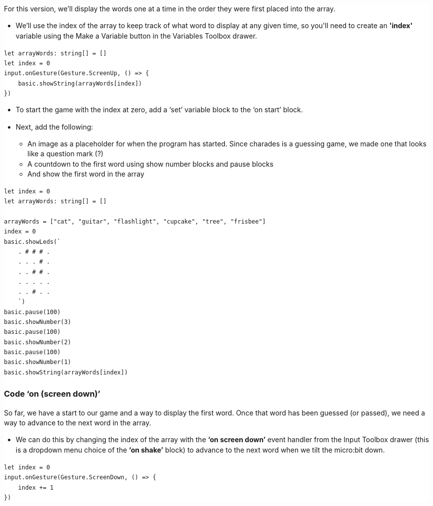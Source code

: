 For this version, we’ll display the words one at a time in the order they were first placed into the array.

* We’ll use the index of the array to keep track of what word to display at any given time, so you'll need to create an **'index'** variable using the Make a Variable button in the Variables Toolbox drawer.

```block
let arrayWords: string[] = []
let index = 0
input.onGesture(Gesture.ScreenUp, () => {
    basic.showString(arrayWords[index])
})
```

* To start the game with the index at zero, add a ‘set’ variable block to the ‘on start’ block.

* Next, add the following:
	* An image as a placeholder for when the program has started. Since charades is a guessing game, we made one that looks like a question mark (?)
	* A countdown to the first word using show number blocks and pause blocks
	* And show the first word in the array

```blocks
let index = 0
let arrayWords: string[] = []
		 
arrayWords = ["cat", "guitar", "flashlight", "cupcake", "tree", "frisbee"]
index = 0
basic.showLeds(`
    . # # # .
    . . . # .
    . . # # .
    . . . . .
    . . # . .
    `)
basic.pause(100)
basic.showNumber(3)
basic.pause(100)
basic.showNumber(2)
basic.pause(100)
basic.showNumber(1)
basic.showString(arrayWords[index])
```

### Code ‘on (screen down)’

So far, we have a start to our game and a way to display the first word. Once that word has been guessed (or passed), we need a way to advance to the next word in the array.

* We can do this by changing the index of the array with the **‘on screen down’** event handler from the Input Toolbox drawer (this is a dropdown menu choice of the **‘on shake’** block) to advance to the next word when we tilt the micro:bit down.

```block
let index = 0
input.onGesture(Gesture.ScreenDown, () => {
    index += 1
})
```
